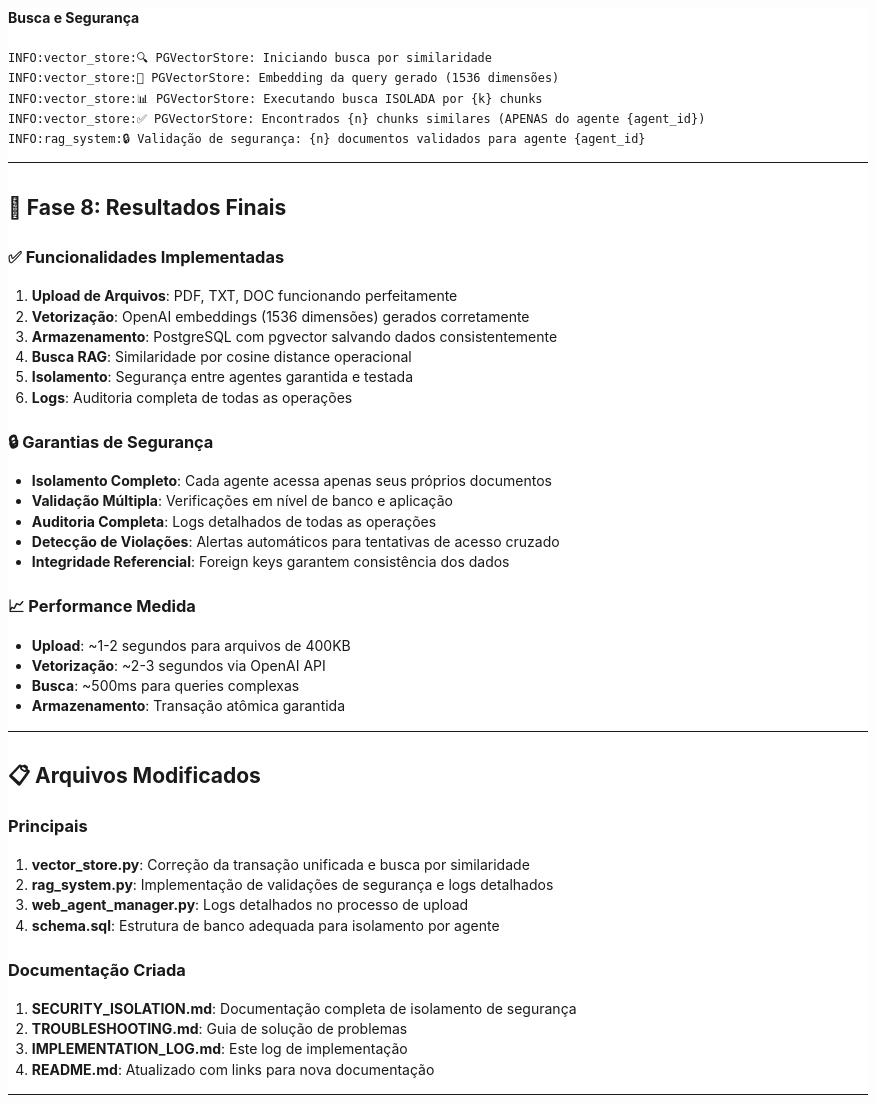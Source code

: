 #### **Busca e Segurança**
```
INFO:vector_store:🔍 PGVectorStore: Iniciando busca por similaridade
INFO:vector_store:🧠 PGVectorStore: Embedding da query gerado (1536 dimensões)
INFO:vector_store:📊 PGVectorStore: Executando busca ISOLADA por {k} chunks
INFO:vector_store:✅ PGVectorStore: Encontrados {n} chunks similares (APENAS do agente {agent_id})
INFO:rag_system:🔒 Validação de segurança: {n} documentos validados para agente {agent_id}
```

---

## 🎯 Fase 8: Resultados Finais

### **✅ Funcionalidades Implementadas**
1. **Upload de Arquivos**: PDF, TXT, DOC funcionando perfeitamente
2. **Vetorização**: OpenAI embeddings (1536 dimensões) gerados corretamente
3. **Armazenamento**: PostgreSQL com pgvector salvando dados consistentemente
4. **Busca RAG**: Similaridade por cosine distance operacional
5. **Isolamento**: Segurança entre agentes garantida e testada
6. **Logs**: Auditoria completa de todas as operações

### **🔒 Garantias de Segurança**
- **Isolamento Completo**: Cada agente acessa apenas seus próprios documentos
- **Validação Múltipla**: Verificações em nível de banco e aplicação
- **Auditoria Completa**: Logs detalhados de todas as operações
- **Detecção de Violações**: Alertas automáticos para tentativas de acesso cruzado
- **Integridade Referencial**: Foreign keys garantem consistência dos dados

### **📈 Performance Medida**
- **Upload**: ~1-2 segundos para arquivos de 400KB
- **Vetorização**: ~2-3 segundos via OpenAI API
- **Busca**: ~500ms para queries complexas
- **Armazenamento**: Transação atômica garantida

---

## 📋 Arquivos Modificados

### **Principais**
1. **vector_store.py**: Correção da transação unificada e busca por similaridade
2. **rag_system.py**: Implementação de validações de segurança e logs detalhados
3. **web_agent_manager.py**: Logs detalhados no processo de upload
4. **schema.sql**: Estrutura de banco adequada para isolamento por agente

### **Documentação Criada**
1. **SECURITY_ISOLATION.md**: Documentação completa de isolamento de segurança
2. **TROUBLESHOOTING.md**: Guia de solução de problemas
3. **IMPLEMENTATION_LOG.md**: Este log de implementação
4. **README.md**: Atualizado com links para nova documentação

---